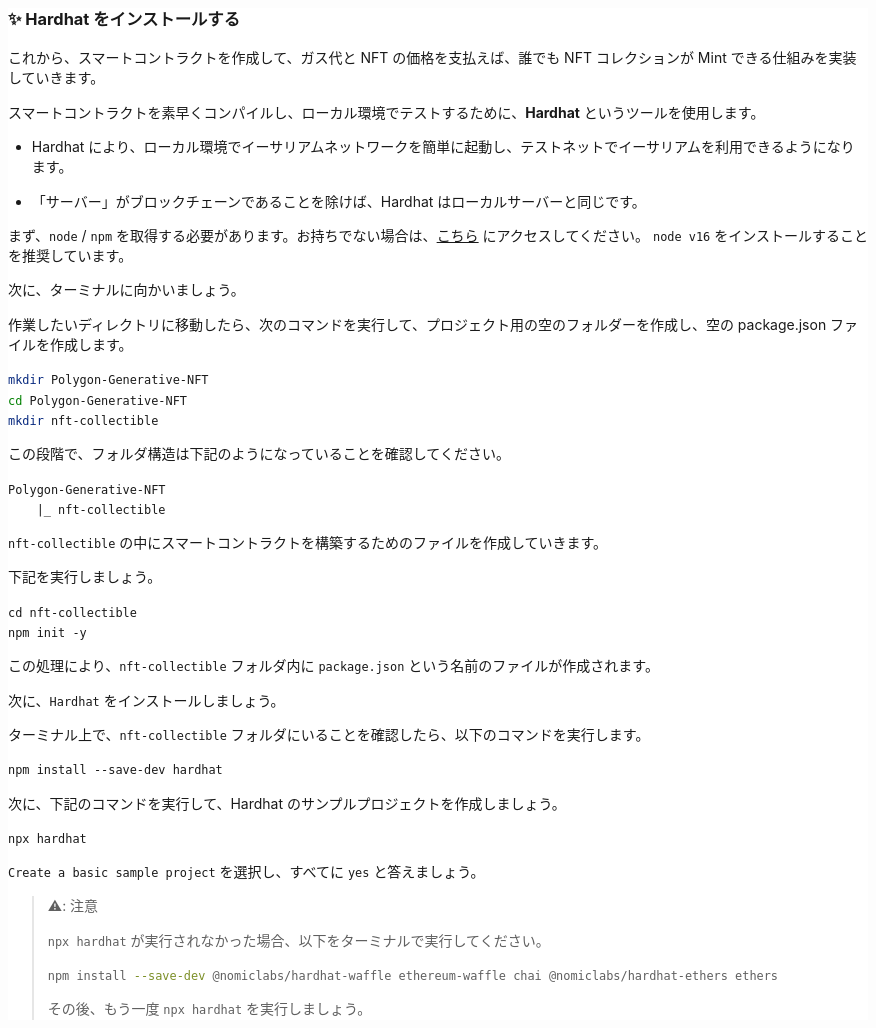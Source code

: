 ### ✨ Hardhat をインストールする

これから、スマートコントラクトを作成して、ガス代と NFT の価格を支払えば、誰でも NFT コレクションが Mint できる仕組みを実装していきます。

スマートコントラクトを素早くコンパイルし、ローカル環境でテストするために、**Hardhat** というツールを使用します。

- Hardhat により、ローカル環境でイーサリアムネットワークを簡単に起動し、テストネットでイーサリアムを利用できるようになります。

- 「サーバー」がブロックチェーンであることを除けば、Hardhat はローカルサーバーと同じです。

まず、`node` / `npm` を取得する必要があります。お持ちでない場合は、[こちら](https://hardhat.org/tutorial/setting-up-the-environment.html) にアクセスしてください。
`node v16` をインストールすることを推奨しています。

次に、ターミナルに向かいましょう。

作業したいディレクトリに移動したら、次のコマンドを実行して、プロジェクト用の空のフォルダーを作成し、空の package.json ファイルを作成します。

```bash
mkdir Polygon-Generative-NFT
cd Polygon-Generative-NFT
mkdir nft-collectible
```

この段階で、フォルダ構造は下記のようになっていることを確認してください。

```
Polygon-Generative-NFT
	|_ nft-collectible
```

`nft-collectible` の中にスマートコントラクトを構築するためのファイルを作成していきます。

下記を実行しましょう。

```
cd nft-collectible
npm init -y
```

この処理により、`nft-collectible` フォルダ内に `package.json` という名前のファイルが作成されます。

次に、`Hardhat` をインストールしましょう。

ターミナル上で、`nft-collectible` フォルダにいることを確認したら、以下のコマンドを実行します。

```
npm install --save-dev hardhat
```

次に、下記のコマンドを実行して、Hardhat のサンプルプロジェクトを作成しましょう。

```
npx hardhat
```

`Create a basic sample project` を選択し、すべてに `yes` と答えましょう。

>⚠️: 注意
>
> `npx hardhat` が実行されなかった場合、以下をターミナルで実行してください。
>
>```bash
>npm install --save-dev @nomiclabs/hardhat-waffle ethereum-waffle chai @nomiclabs/hardhat-ethers ethers
>```
>
> その後、もう一度 `npx hardhat` を実行しましょう。
